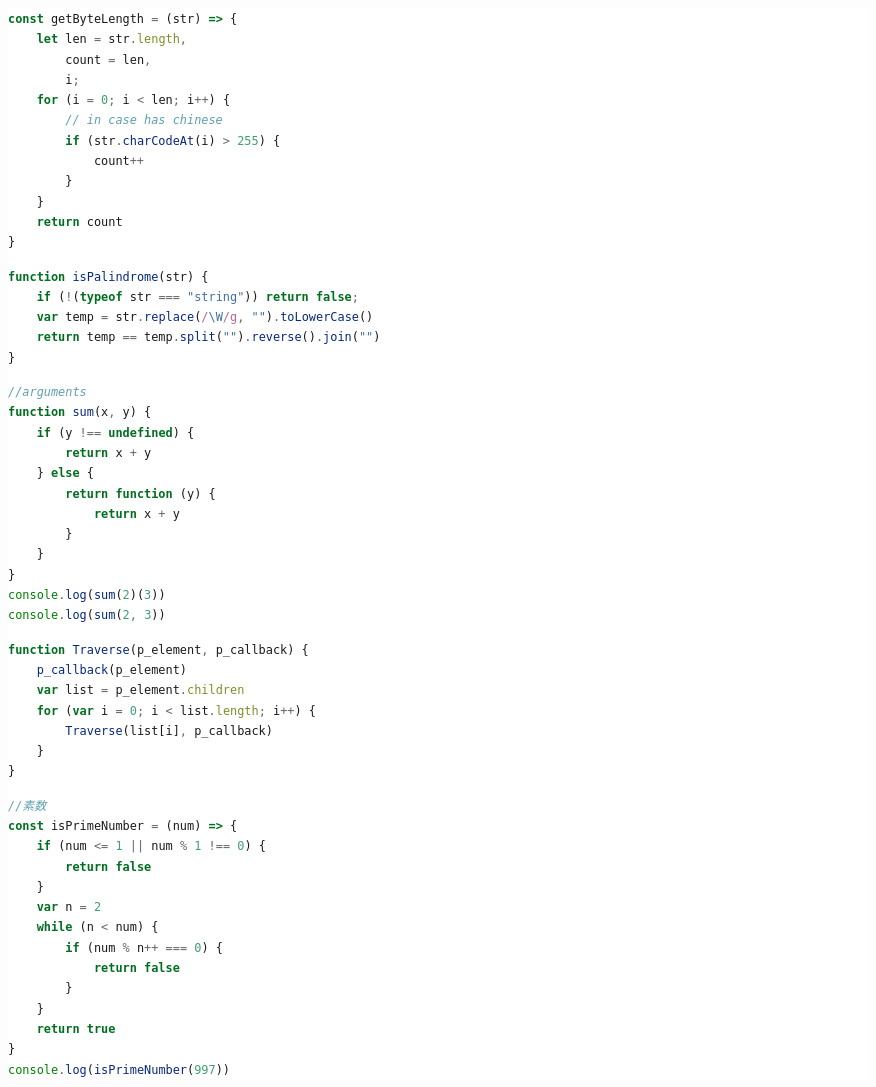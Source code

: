 ```javascript
const getByteLength = (str) => {
    let len = str.length,
        count = len,
        i;
    for (i = 0; i < len; i++) {
        // in case has chinese
        if (str.charCodeAt(i) > 255) {
            count++
        }
    }
    return count
}
```

```javascript
function isPalindrome(str) {
    if (!(typeof str === "string")) return false;
    var temp = str.replace(/\W/g, "").toLowerCase()
    return temp == temp.split("").reverse().join("")
}
```

```javascript
//arguments
function sum(x, y) {
    if (y !== undefined) {
        return x + y
    } else {
        return function (y) {
            return x + y
        }
    }
}
console.log(sum(2)(3))
console.log(sum(2, 3))
```

```javascript
function Traverse(p_element, p_callback) {
    p_callback(p_element)
    var list = p_element.children
    for (var i = 0; i < list.length; i++) {
        Traverse(list[i], p_callback)
    }
}
```

```javascript
//素数
const isPrimeNumber = (num) => {
    if (num <= 1 || num % 1 !== 0) {
        return false
    }
    var n = 2
    while (n < num) {
        if (num % n++ === 0) {
            return false
        }
    }
    return true
}
console.log(isPrimeNumber(997))
```
